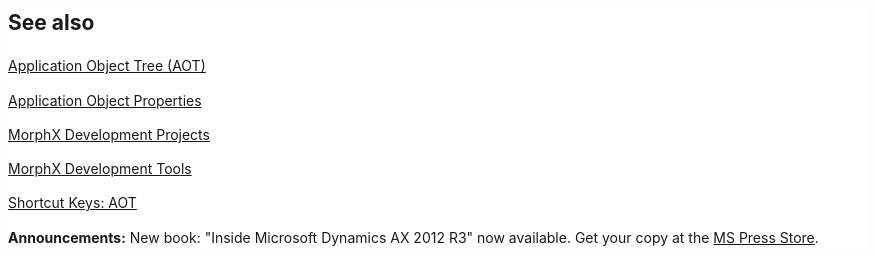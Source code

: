 
## See also

[Application Object Tree (AOT)](application-object-tree-aot.md)

[Application Object Properties](application-object-properties.md)

[MorphX Development Projects](morphx-development-projects.md)

[MorphX Development Tools](morphx-development-tools.md)

[Shortcut Keys: AOT](shortcut-keys-aot.md)

  
**Announcements:** New book: "Inside Microsoft Dynamics AX 2012 R3" now available. Get your copy at the [MS Press Store](https://www.microsoftpressstore.com/store/inside-microsoft-dynamics-ax-2012-r3-9780735685109).

